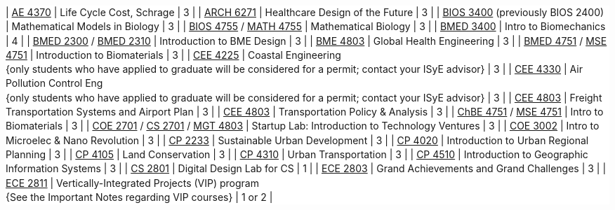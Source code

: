| [AE 4370](https://oscar.gatech.edu/pls/bprod/bwckctlg.p_disp_course_detail?cat_term_in=202308&subj_code_in=AE&crse_numb_in=4370 "(opens in a new window)") | Life Cycle Cost, Schrage | 3 |
| [ARCH 6271](https://oscar.gatech.edu/pls/bprod/bwckctlg.p_disp_course_detail?cat_term_in=202308&subj_code_in=ARCH&crse_numb_in=6271 "(opens in a new window)") | Healthcare Design of the Future | 3 |
| [BIOS 3400](https://oscar.gatech.edu/pls/bprod/bwckctlg.p_disp_course_detail?cat_term_in=202502&subj_code_in=BIOS&crse_numb_in=3400 "(opens in a new window)") (previously BIOS 2400) | Mathematical Models in Biology | 3 |
| [BIOS 4755](https://oscar.gatech.edu/pls/bprod/bwckctlg.p_disp_course_detail?cat_term_in=202308&subj_code_in=BIOS&crse_numb_in=4755 "(opens in a new window)") / [MATH 4755](https://oscar.gatech.edu/pls/bprod/bwckctlg.p_disp_course_detail?cat_term_in=202308&subj_code_in=MATH&crse_numb_in=4755 "(opens in a new window)") | Mathematical Biology | 3 |
| [BMED 3400](https://oscar.gatech.edu/pls/bprod/bwckctlg.p_disp_course_detail?cat_term_in=202308&subj_code_in=BMED&crse_numb_in=3400 "(opens in a new window)") | Intro to Biomechanics | 4 |
| [BMED 2300](https://oscar.gatech.edu/pls/bprod/bwckctlg.p_disp_course_detail?cat_term_in=202308&subj_code_in=BMED&crse_numb_in=2300 "(opens in a new window)") / [BMED 2310](https://oscar.gatech.edu/pls/bprod/bwckctlg.p_disp_course_detail?cat_term_in=202308&subj_code_in=BMED&crse_numb_in=2310 "(opens in a new window)") | Introduction to BME Design | 3 |
| [BME 4803](https://oscar.gatech.edu/pls/bprod/bwckctlg.p_disp_course_detail?cat_term_in=202308&subj_code_in=BME&crse_numb_in=4803 "(opens in a new window)") | Global Health Engineering | 3 |
| [BMED 4751](https://oscar.gatech.edu/pls/bprod/bwckctlg.p_disp_course_detail?cat_term_in=202308&subj_code_in=BMED&crse_numb_in=4751 "(opens in a new window)") / [MSE 4751](https://oscar.gatech.edu/pls/bprod/bwckctlg.p_disp_course_detail?cat_term_in=202308&subj_code_in=MSE&crse_numb_in=4751 "(opens in a new window)") | Introduction to Biomaterials | 3 |
| [CEE 4225](https://oscar.gatech.edu/pls/bprod/bwckctlg.p_disp_course_detail?cat_term_in=202308&subj_code_in=CEE&crse_numb_in=4225 "(opens in a new window)") | Coastal Engineering<br>{only students who have applied to graduate will be considered for a permit; contact your ISyE advisor} | 3 |
| [CEE 4330](https://oscar.gatech.edu/pls/bprod/bwckctlg.p_disp_course_detail?cat_term_in=202308&subj_code_in=CEE&crse_numb_in=4330 "(opens in a new window)") | Air Pollution Control Eng<br>{only students who have applied to graduate will be considered for a permit; contact your ISyE advisor} | 3 |
| [CEE 4803](https://oscar.gatech.edu/pls/bprod/bwckctlg.p_disp_course_detail?cat_term_in=202308&subj_code_in=CEE&crse_numb_in=4803 "(opens in a new window)") | Freight Transportation Systems and Airport Plan | 3 |
| [CEE 4803](https://oscar.gatech.edu/pls/bprod/bwckctlg.p_disp_course_detail?cat_term_in=202308&subj_code_in=CEE&crse_numb_in=4803 "(opens in a new window)") | Transportation Policy & Analysis | 3 |
| [ChBE 4751](https://oscar.gatech.edu/pls/bprod/bwckctlg.p_disp_course_detail?cat_term_in=202308&subj_code_in=CHBE&crse_numb_in=4751 "(opens in a new window)") / [MSE 4751](https://oscar.gatech.edu/pls/bprod/bwckctlg.p_disp_course_detail?cat_term_in=202308&subj_code_in=MSE&crse_numb_in=4751 "(opens in a new window)") | Intro to Biomaterials | 3 |
| [COE 2701](https://oscar.gatech.edu/pls/bprod/bwckctlg.p_disp_course_detail?cat_term_in=202308&subj_code_in=COE&crse_numb_in=2701 "(opens in a new window)") / [CS 2701](https://oscar.gatech.edu/pls/bprod/bwckctlg.p_disp_course_detail?cat_term_in=202308&subj_code_in=CS&crse_numb_in=2701 "(opens in a new window)") / [MGT 4803](https://oscar.gatech.edu/pls/bprod/bwckctlg.p_disp_course_detail?cat_term_in=202308&subj_code_in=MGT&crse_numb_in=4803 "(opens in a new window)") | Startup Lab: Introduction to Technology Ventures | 3 |
| [COE 3002](https://oscar.gatech.edu/pls/bprod/bwckctlg.p_disp_course_detail?cat_term_in=202308&subj_code_in=COE&crse_numb_in=3002 "(opens in a new window)") | Intro to Microelec & Nano Revolution | 3 |
| [CP 2233](https://oscar.gatech.edu/pls/bprod/bwckctlg.p_disp_course_detail?cat_term_in=202308&subj_code_in=CP&crse_numb_in=2233 "(opens in a new window)") | Sustainable Urban Development | 3 |
| [CP 4020](https://oscar.gatech.edu/pls/bprod/bwckctlg.p_disp_course_detail?cat_term_in=202308&subj_code_in=CP&crse_numb_in=4020 "(opens in a new window)") | Introduction to Urban Regional Planning | 3 |
| [CP 4105](https://oscar.gatech.edu/pls/bprod/bwckctlg.p_disp_course_detail?cat_term_in=202308&subj_code_in=CP&crse_numb_in=4105 "(opens in a new window)") | Land Conservation | 3 |
| [CP 4310](https://oscar.gatech.edu/pls/bprod/bwckctlg.p_disp_course_detail?cat_term_in=202308&subj_code_in=CP&crse_numb_in=4310 "(opens in a new window)") | Urban Transportation | 3 |
| [CP 4510](https://oscar.gatech.edu/pls/bprod/bwckctlg.p_disp_course_detail?cat_term_in=202308&subj_code_in=CP&crse_numb_in=4510 "(opens in a new window)") | Introduction to Geographic Information Systems | 3 |
| [CS 2801](https://oscar.gatech.edu/pls/bprod/bwckctlg.p_disp_course_detail?cat_term_in=202308&subj_code_in=CS&crse_numb_in=2801 "(opens in a new window)") | Digital Design Lab for CS | 1 |
| [ECE 2803](https://oscar.gatech.edu/pls/bprod/bwckctlg.p_disp_course_detail?cat_term_in=202308&subj_code_in=ECE&crse_numb_in=2803 "(opens in a new window)") | Grand Achievements and Grand Challenges | 3 |
| [ECE 2811](https://oscar.gatech.edu/pls/bprod/bwckctlg.p_disp_course_detail?cat_term_in=202308&subj_code_in=ECE&crse_numb_in=2811 "(opens in a new window)") | Vertically-Integrated Projects (VIP) program<br>{See the Important Notes regarding VIP courses} | 1 or 2 |